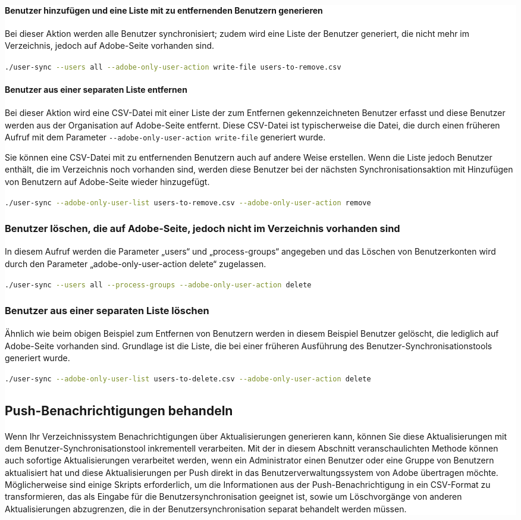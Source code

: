 #### Benutzer hinzufügen und eine Liste mit zu entfernenden Benutzern generieren

Bei dieser Aktion werden alle Benutzer synchronisiert; zudem wird eine Liste der Benutzer generiert, die nicht mehr im Verzeichnis, jedoch auf Adobe-Seite vorhanden sind.

```sh
./user-sync --users all --adobe-only-user-action write-file users-to-remove.csv
```

#### Benutzer aus einer separaten Liste entfernen

Bei dieser Aktion wird eine CSV-Datei mit einer Liste der zum Entfernen gekennzeichneten Benutzer erfasst und diese Benutzer werden aus der Organisation auf Adobe-Seite entfernt. Diese CSV-Datei ist typischerweise die Datei, die durch einen früheren Aufruf mit dem Parameter `--adobe-only-user-action write-file` generiert wurde.

Sie können eine CSV-Datei mit zu entfernenden Benutzern auch auf andere Weise erstellen. Wenn die Liste jedoch Benutzer enthält, die im Verzeichnis noch vorhanden sind, werden diese Benutzer bei der nächsten Synchronisationsaktion mit Hinzufügen von Benutzern auf Adobe-Seite wieder hinzugefügt.

```sh
./user-sync --adobe-only-user-list users-to-remove.csv --adobe-only-user-action remove
```

### Benutzer löschen, die auf Adobe-Seite, jedoch nicht im Verzeichnis vorhanden sind

In diesem Aufruf werden die Parameter „users“ und „process-groups“ angegeben und das Löschen von Benutzerkonten wird durch den Parameter „adobe-only-user-action delete“ zugelassen.

```sh
./user-sync --users all --process-groups --adobe-only-user-action delete
```

### Benutzer aus einer separaten Liste löschen

Ähnlich wie beim obigen Beispiel zum Entfernen von Benutzern werden in diesem Beispiel Benutzer gelöscht, die lediglich auf Adobe-Seite vorhanden sind. Grundlage ist die Liste, die bei einer früheren Ausführung des Benutzer-Synchronisationstools generiert wurde.

```sh
./user-sync --adobe-only-user-list users-to-delete.csv --adobe-only-user-action delete
```

## Push-Benachrichtigungen behandeln

Wenn Ihr Verzeichnissystem Benachrichtigungen über Aktualisierungen generieren kann, können Sie diese Aktualisierungen mit dem Benutzer-Synchronisationstool inkrementell verarbeiten. Mit der in diesem Abschnitt veranschaulichten Methode können auch sofortige Aktualisierungen verarbeitet werden, wenn ein Administrator einen Benutzer oder eine Gruppe von Benutzern aktualisiert hat und diese Aktualisierungen per Push direkt in das Benutzerverwaltungssystem von Adobe übertragen möchte. Möglicherweise sind einige Skripts erforderlich, um die Informationen aus der Push-Benachrichtigung in ein CSV-Format zu transformieren, das als Eingabe für die Benutzersynchronisation geeignet ist, sowie um Löschvorgänge von anderen Aktualisierungen abzugrenzen, die in der Benutzersynchronisation separat behandelt werden müssen.
